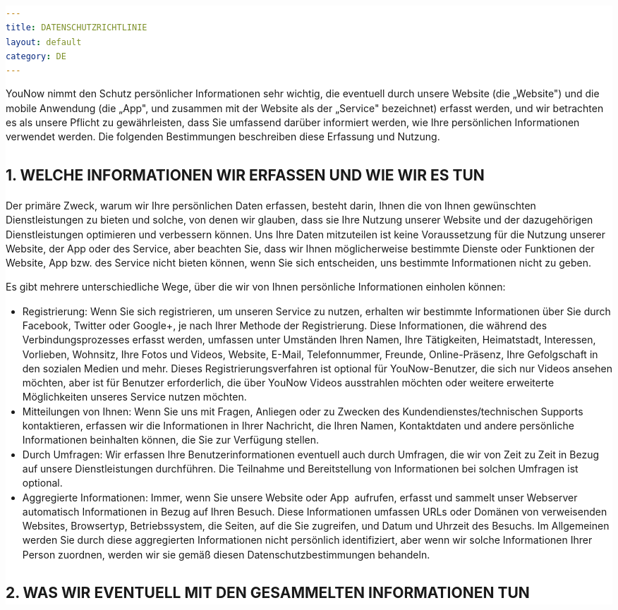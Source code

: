 ```yaml
---
title: DATENSCHUTZRICHTLINIE
layout: default
category: DE
---
```

YouNow nimmt den Schutz persönlicher Informationen sehr wichtig, die eventuell durch unsere Website (die „Website") und die mobile Anwendung (die „App", und zusammen mit der Website als der „Service" bezeichnet) erfasst werden, und wir betrachten es als unsere Pflicht zu gewährleisten, dass Sie umfassend darüber informiert werden, wie Ihre persönlichen Informationen verwendet werden. Die folgenden Bestimmungen beschreiben diese Erfassung und Nutzung.

## 1. WELCHE INFORMATIONEN WIR ERFASSEN UND WIE WIR ES TUN

Der primäre Zweck, warum wir Ihre persönlichen Daten erfassen, besteht darin, Ihnen die von Ihnen gewünschten Dienstleistungen zu bieten und solche, von denen wir glauben, dass sie Ihre Nutzung unserer Website und der dazugehörigen Dienstleistungen optimieren und verbessern können. Uns Ihre Daten mitzuteilen ist keine Voraussetzung für die Nutzung unserer Website, der App oder des Service, aber beachten Sie, dass wir Ihnen möglicherweise bestimmte Dienste oder Funktionen der Website, App bzw. des Service nicht bieten können, wenn Sie sich entscheiden, uns bestimmte Informationen nicht zu geben.

Es gibt mehrere unterschiedliche Wege, über die wir von Ihnen persönliche Informationen einholen können:

- Registrierung: Wenn Sie sich registrieren, um unseren Service zu nutzen, erhalten wir bestimmte Informationen über Sie durch Facebook, Twitter oder Google+, je nach Ihrer Methode der Registrierung. Diese Informationen, die während des Verbindungsprozesses erfasst werden, umfassen unter Umständen Ihren Namen, Ihre Tätigkeiten, Heimatstadt, Interessen, Vorlieben, Wohnsitz, Ihre Fotos und Videos, Website, E-Mail, Telefonnummer, Freunde, Online-Präsenz, Ihre Gefolgschaft in den sozialen Medien und mehr. Dieses Registrierungsverfahren ist optional für YouNow-Benutzer, die sich nur Videos ansehen möchten, aber ist für Benutzer erforderlich, die über YouNow Videos ausstrahlen möchten oder weitere erweiterte Möglichkeiten unseres Service nutzen möchten.&nbsp;
- Mitteilungen von Ihnen: Wenn Sie uns mit Fragen, Anliegen oder zu Zwecken des Kundendienstes/technischen Supports kontaktieren, erfassen wir die Informationen in Ihrer Nachricht, die Ihren Namen, Kontaktdaten und andere persönliche Informationen beinhalten können, die Sie zur Verfügung stellen. &nbsp;
- Durch Umfragen: Wir erfassen Ihre Benutzerinformationen eventuell auch durch Umfragen, die wir von Zeit zu Zeit in Bezug auf unsere Dienstleistungen durchführen. Die Teilnahme und Bereitstellung von Informationen bei solchen Umfragen ist optional.&nbsp;
- Aggregierte Informationen: Immer, wenn Sie unsere Website oder App &nbsp;aufrufen, erfasst und sammelt unser Webserver automatisch Informationen in Bezug auf Ihren Besuch. Diese Informationen umfassen URLs oder Domänen von verweisenden Websites, Browsertyp, Betriebssystem, die Seiten, auf die Sie zugreifen, und Datum und Uhrzeit des Besuchs. Im Allgemeinen werden Sie durch diese aggregierten Informationen nicht persönlich identifiziert, aber wenn wir solche Informationen Ihrer Person zuordnen, werden wir sie gemäß diesen Datenschutzbestimmungen behandeln.&nbsp;

## 2. WAS WIR EVENTUELL MIT DEN GESAMMELTEN INFORMATIONEN TUN
